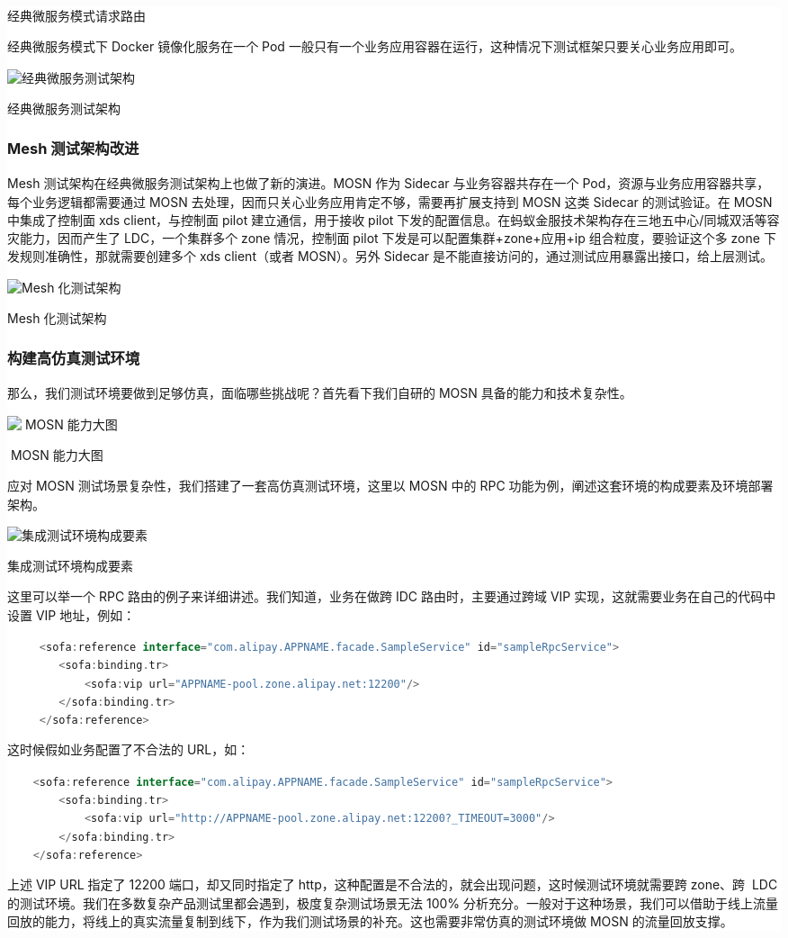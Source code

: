 经典微服务模式请求路由

经典微服务模式下 Docker 镜像化服务在一个 Pod 一般只有一个业务应用容器在运行，这种情况下测试框架只要关心业务应用即可。

![经典微服务测试架构](https://cdn.nlark.com/yuque/0/2020/png/226702/1578910155217-eaaafa81-e997-49b6-844a-ba366920618b.png)

经典微服务测试架构

### Mesh 测试架构改进

Mesh 测试架构在经典微服务测试架构上也做了新的演进。MOSN 作为 Sidecar 与业务容器共存在一个 Pod，资源与业务应用容器共享，每个业务逻辑都需要通过 MOSN 去处理，因而只关心业务应用肯定不够，需要再扩展支持到 MOSN 这类 Sidecar 的测试验证。在 MOSN 中集成了控制面 xds client，与控制面 pilot 建立通信，用于接收 pilot 下发的配置信息。在蚂蚁金服技术架构存在三地五中心/同城双活等容灾能力，因而产生了 LDC，一个集群多个 zone 情况，控制面 pilot 下发是可以配置集群+zone+应用+ip 组合粒度，要验证这个多 zone 下发规则准确性，那就需要创建多个 xds client（或者 MOSN）。另外 Sidecar 是不能直接访问的，通过测试应用暴露出接口，给上层测试。

![Mesh 化测试架构](https://cdn.nlark.com/yuque/0/2020/png/226702/1578910155186-3df6c3a5-d50b-4433-afef-8391e84a54a3.png)

Mesh 化测试架构

### 构建高仿真测试环境

那么，我们测试环境要做到足够仿真，面临哪些挑战呢？首先看下我们自研的 MOSN 具备的能力和技术复杂性。

![ MOSN 能力大图](https://cdn.nlark.com/yuque/0/2020/png/226702/1578910155201-4417c52f-0858-4c4c-a8b2-e2b064cc1978.png)

 MOSN 能力大图

应对 MOSN 测试场景复杂性，我们搭建了一套高仿真测试环境，这里以 MOSN 中的 RPC 功能为例，阐述这套环境的构成要素及环境部署架构。

![集成测试环境构成要素](https://cdn.nlark.com/yuque/0/2020/png/226702/1580709153122-933ae3f6-2105-4064-884d-73a5a6fbb0ad.png)

集成测试环境构成要素

这里可以举一个 RPC 路由的例子来详细讲述。我们知道，业务在做跨 IDC 路由时，主要通过跨域 VIP 实现，这就需要业务在自己的代码中设置 VIP 地址，例如：

```go
     <sofa:reference interface="com.alipay.APPNAME.facade.SampleService" id="sampleRpcService">
        <sofa:binding.tr>
            <sofa:vip url="APPNAME-pool.zone.alipay.net:12200"/>
        </sofa:binding.tr>
     </sofa:reference>
```

这时候假如业务配置了不合法的 URL，如：

```go
    <sofa:reference interface="com.alipay.APPNAME.facade.SampleService" id="sampleRpcService">
        <sofa:binding.tr>
            <sofa:vip url="http://APPNAME-pool.zone.alipay.net:12200?_TIMEOUT=3000"/>
        </sofa:binding.tr>
    </sofa:reference>
```

上述 VIP URL 指定了 12200 端口，却又同时指定了 http，这种配置是不合法的，就会出现问题，这时候测试环境就需要跨 zone、跨  LDC 的测试环境。我们在多数复杂产品测试里都会遇到，极度复杂测试场景无法 100% 分析充分。一般对于这种场景，我们可以借助于线上流量回放的能力，将线上的真实流量复制到线下，作为我们测试场景的补充。这也需要非常仿真的测试环境做 MOSN 的流量回放支撑。
